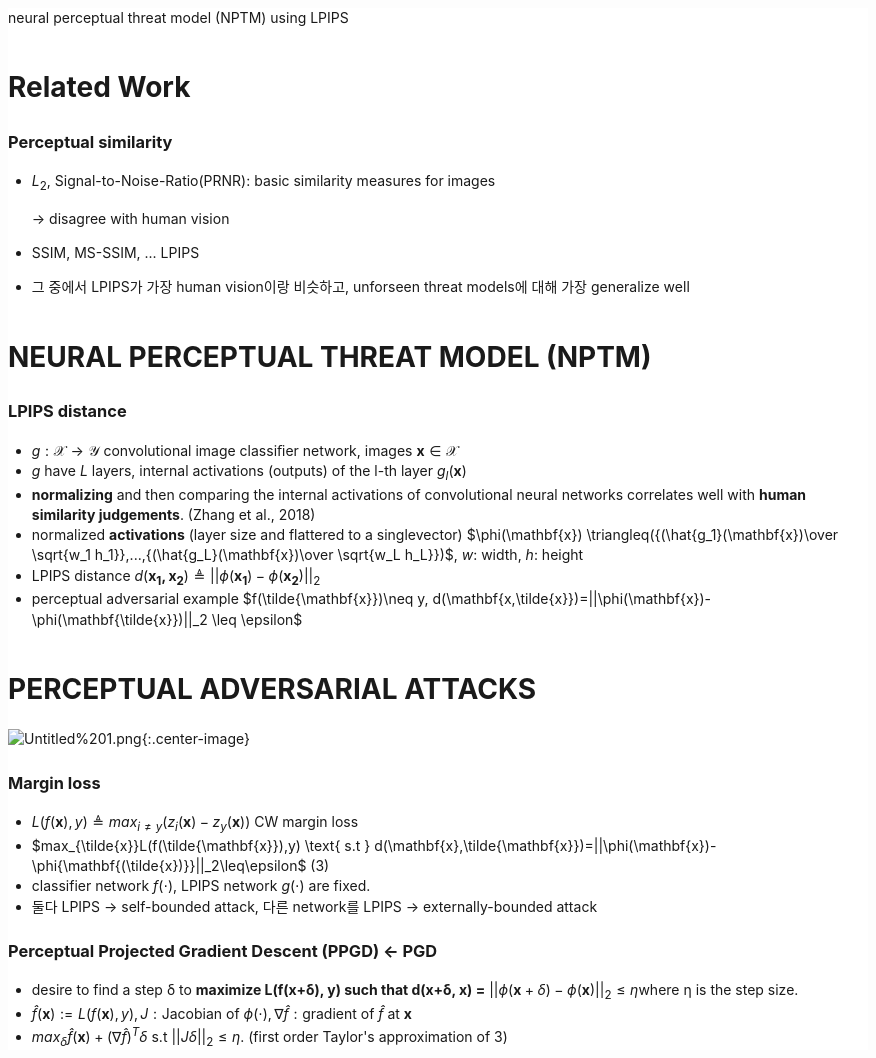 neural perceptual threat model (NPTM) using LPIPS

# Related Work

### Perceptual similarity

- $L_2$, Signal-to-Noise-Ratio(PRNR): basic similarity measures for images

    → disagree with human vision

- SSIM, MS-SSIM, ... LPIPS
- 그 중에서 LPIPS가 가장 human vision이랑 비슷하고, unforseen threat models에 대해 가장 generalize well

# NEURAL PERCEPTUAL THREAT MODEL (NPTM)

### LPIPS distance

- $g:\mathcal{X\rightarrow Y}$ convolutional image classiﬁer network, images $\mathbf{x}\in \mathcal{X}$
- $g$ have $L$ layers, internal activations (outputs) of the l-th layer $g_l(\mathbf{x})$
- **normalizing** and then comparing the internal activations of convolutional neural networks correlates well with **human similarity judgements**. (Zhang et al., 2018)
- normalized **activations** (layer size and flattered to a singlevector)
$\phi(\mathbf{x}) \triangleq({(\hat{g_1}(\mathbf{x})\over \sqrt{w_1 h_1}},...,{(\hat{g_L}(\mathbf{x})\over \sqrt{w_L h_L}})$, $w$: width, $h$: height
- LPIPS distance $d(\mathbf{x_1,x_2})\triangleq ||\phi(\mathbf{x_1})-\phi(\mathbf{x_2})||_2$
- perceptual adversarial example
$f(\tilde{\mathbf{x}})\neq y, d(\mathbf{x,\tilde{x}})=||\phi(\mathbf{x})-\phi(\mathbf{\tilde{x}})||_2 \leq \epsilon$

# PERCEPTUAL ADVERSARIAL ATTACKS

![Untitled%201.png]({{site.url}}/assets/images/2021-7-13-PAT/Untitled%201.png){:.center-image}

### Margin loss

- $L(f(\mathbf{x}),y)\triangleq max_{i\neq y} (z_i(\mathbf{x})-z_y(\mathbf{x}))$ CW margin loss
- $max_{\tilde{x}}L(f(\tilde{\mathbf{x}}),y) \text{ s.t  } d(\mathbf{x},\tilde{\mathbf{x}})=||\phi(\mathbf{x})-\phi{\mathbf{(\tilde{x})}}||_2\leq\epsilon$  (3)
- classifier network $f(\cdot)$, LPIPS network $g(\cdot)$ are fixed.
- 둘다 LPIPS → self-bounded attack, 다른 network를 LPIPS → externally-bounded attack

### Perceptual Projected Gradient Descent (PPGD) ← PGD

- desire to find a step δ to **maximize L(f(x+δ), y) such that d(x+δ, x) =** $||\phi(\mathbf{x}+\delta)-\phi(\mathbf{x})||_2 \leq\eta$where η is the step size.
- $\hat{f}(\mathbf{x}):=L(f(\mathbf{x}),y), J:\text{Jacobian of }\phi(\cdot), \nabla\hat{f}:\text{gradient of } \hat{f} \text{ at } \mathbf{x}$
- $max_\delta \hat{f}(\mathbf{x})+(\nabla\hat{f})^T\delta \text{     s.t }||J\delta||_2\leq \eta.$ (first order Taylor's approximation of 3)
